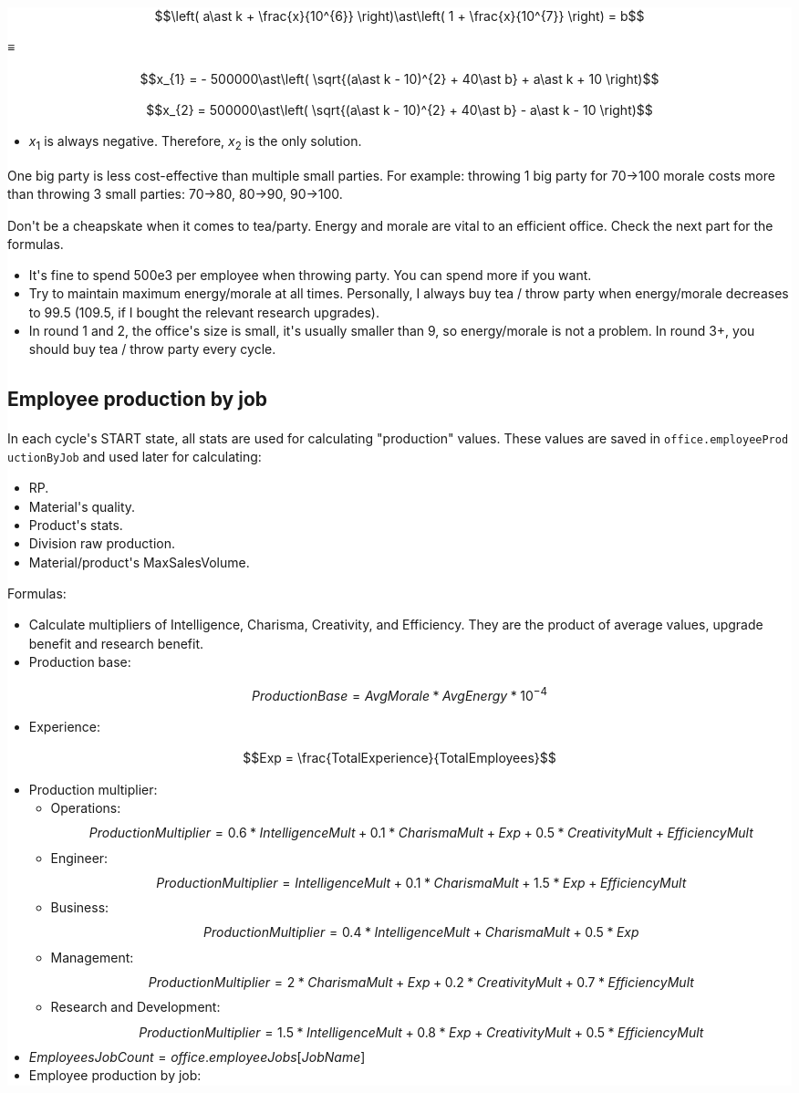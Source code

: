 $$\left( a\ast k + \frac{x}{10^{6}} \right)\ast\left( 1 + \frac{x}{10^{7}} \right) = b$$

≡

$$x_{1} = - 500000\ast\left( \sqrt{(a\ast k - 10)^{2} + 40\ast b} + a\ast k + 10 \right)$$

$$x_{2} = 500000\ast\left( \sqrt{(a\ast k - 10)^{2} + 40\ast b} - a\ast k - 10 \right)$$

- $x_{1}$ is always negative. Therefore, $x_{2}$ is the only solution.

One big party is less cost-effective than multiple small parties. For example: throwing 1 big party for 70→100 morale costs more than throwing 3 small parties: 70→80, 80→90, 90→100.

Don't be a cheapskate when it comes to tea/party. Energy and morale are vital to an efficient office. Check the next part for the formulas.

- It's fine to spend 500e3 per employee when throwing party. You can spend more if you want.
- Try to maintain maximum energy/morale at all times. Personally, I always buy tea / throw party when energy/morale decreases to 99.5 (109.5, if I bought the relevant research upgrades).
- In round 1 and 2, the office's size is small, it's usually smaller than 9, so energy/morale is not a problem. In round 3+, you should buy tea / throw party every cycle.

## Employee production by job

In each cycle's START state, all stats are used for calculating "production" values. These values are saved in `office.employeeProductionByJob` and used later for calculating:

- RP.
- Material's quality.
- Product's stats.
- Division raw production.
- Material/product's MaxSalesVolume.

Formulas:

- Calculate multipliers of Intelligence, Charisma, Creativity, and Efficiency. They are the product of average values, upgrade benefit and research benefit.
- Production base:

$$ProductionBase = AvgMorale\ast AvgEnergy\ast 10^{-4}$$

- Experience:

$$Exp = \frac{TotalExperience}{TotalEmployees}$$

- Production multiplier:
  - Operations: $$ProductionMultiplier = 0.6\ast IntelligenceMult + 0.1\ast CharismaMult + Exp + 0.5\ast CreativityMult + EfficiencyMult$$
  - Engineer: $$ProductionMultiplier = IntelligenceMult + 0.1\ast CharismaMult + 1.5\ast Exp + EfficiencyMult$$
  - Business: $$ProductionMultiplier = 0.4\ast IntelligenceMult + CharismaMult + 0.5\ast Exp$$
  - Management: $$ProductionMultiplier = 2\ast CharismaMult + Exp + 0.2\ast CreativityMult + 0.7\ast EfficiencyMult$$
  - Research and Development: $$ProductionMultiplier = 1.5\ast IntelligenceMult + 0.8\ast Exp + CreativityMult + 0.5\ast EfficiencyMult$$
- $EmployeesJobCount = office.employeeJobs[JobName]$
- Employee production by job:
